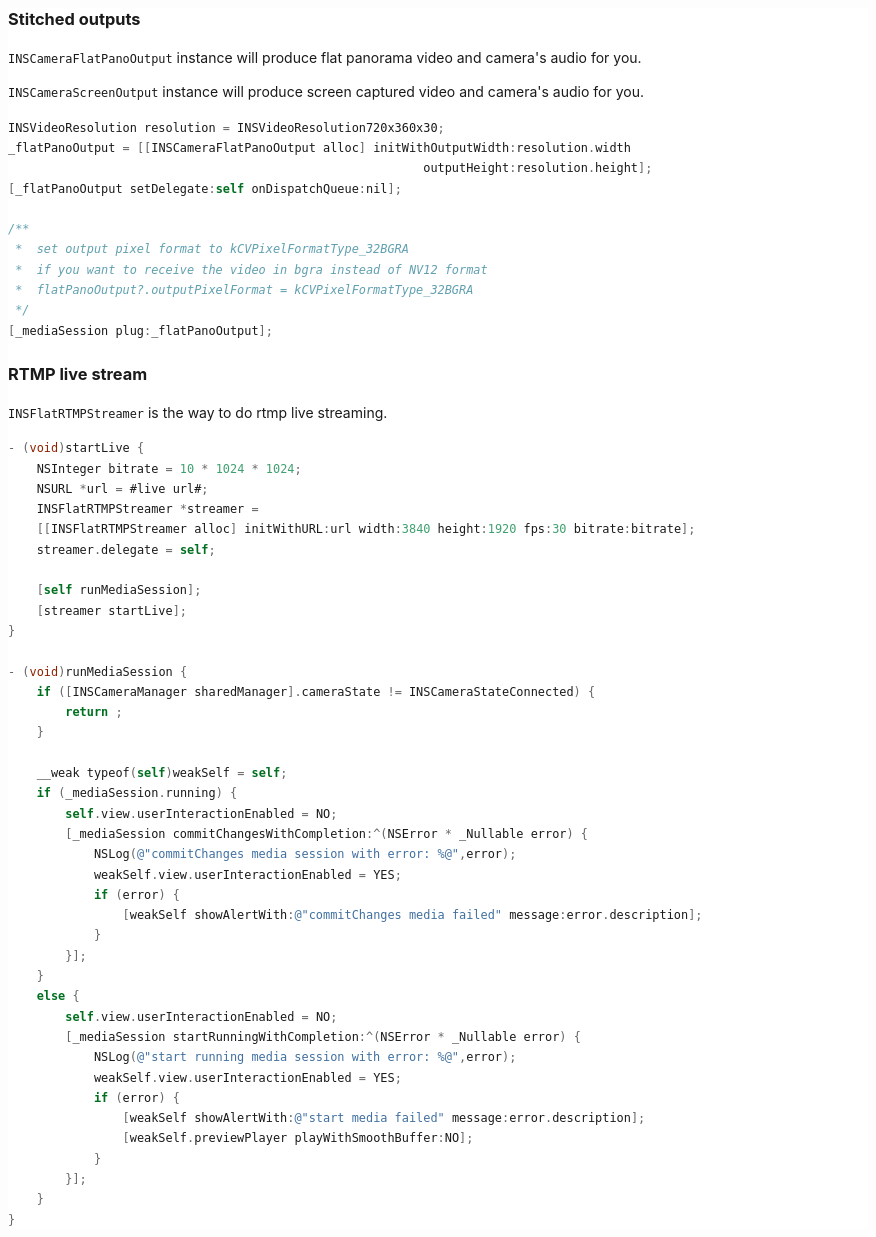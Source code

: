 ### <a name="Stitched_outputs" />Stitched outputs </a>

`INSCameraFlatPanoOutput` instance will produce flat panorama video and camera's audio for you.

`INSCameraScreenOutput` instance will produce screen captured video and camera's audio for you.

```Objective-C
INSVideoResolution resolution = INSVideoResolution720x360x30;
_flatPanoOutput = [[INSCameraFlatPanoOutput alloc] initWithOutputWidth:resolution.width
                                                          outputHeight:resolution.height];
[_flatPanoOutput setDelegate:self onDispatchQueue:nil];

/**
 *  set output pixel format to kCVPixelFormatType_32BGRA
 *  if you want to receive the video in bgra instead of NV12 format
 *  flatPanoOutput?.outputPixelFormat = kCVPixelFormatType_32BGRA
 */
[_mediaSession plug:_flatPanoOutput];
```

### <a name="RTMP_Live_Stream" />RTMP live stream</a>

`INSFlatRTMPStreamer` is the way to do rtmp live streaming.

```Objective-C
- (void)startLive {
    NSInteger bitrate = 10 * 1024 * 1024;
    NSURL *url = #live url#;
    INSFlatRTMPStreamer *streamer =
    [[INSFlatRTMPStreamer alloc] initWithURL:url width:3840 height:1920 fps:30 bitrate:bitrate];
    streamer.delegate = self;

    [self runMediaSession];
    [streamer startLive];
}

- (void)runMediaSession {
    if ([INSCameraManager sharedManager].cameraState != INSCameraStateConnected) {
        return ;
    }
    
    __weak typeof(self)weakSelf = self;
    if (_mediaSession.running) {
        self.view.userInteractionEnabled = NO;
        [_mediaSession commitChangesWithCompletion:^(NSError * _Nullable error) {
            NSLog(@"commitChanges media session with error: %@",error);
            weakSelf.view.userInteractionEnabled = YES;
            if (error) {
                [weakSelf showAlertWith:@"commitChanges media failed" message:error.description];
            }
        }];
    }
    else {
        self.view.userInteractionEnabled = NO;
        [_mediaSession startRunningWithCompletion:^(NSError * _Nullable error) {
            NSLog(@"start running media session with error: %@",error);
            weakSelf.view.userInteractionEnabled = YES;
            if (error) {
                [weakSelf showAlertWith:@"start media failed" message:error.description];
                [weakSelf.previewPlayer playWithSmoothBuffer:NO];
            }
        }];
    }
}
```

